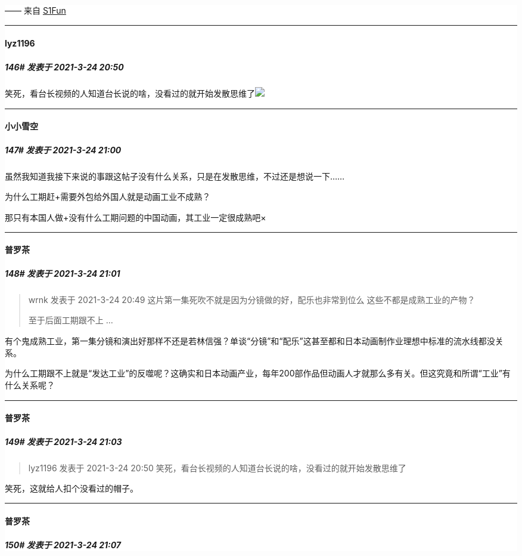 —— 来自 [S1Fun](https://s1fun.koalcat.com)


*****

####  lyz1196  
##### 146#       发表于 2021-3-24 20:50


笑死，看台长视频的人知道台长说的啥，没看过的就开始发散思维了<img src="https://static.saraba1st.com/image/smiley/face2017/067.png" referrerpolicy="no-referrer">


*****

####  小小雪空  
##### 147#       发表于 2021-3-24 21:00


虽然我知道我接下来说的事跟这帖子没有什么关系，只是在发散思维，不过还是想说一下……


为什么工期赶+需要外包给外国人就是动画工业不成熟？


那只有本国人做+没有什么工期问题的中国动画，其工业一定很成熟吧×


*****

####  普罗茶  
##### 148#       发表于 2021-3-24 21:01


<blockquote>wrnk 发表于 2021-3-24 20:49
这片第一集死吹不就是因为分镜做的好，配乐也非常到位么 这些不都是成熟工业的产物？

至于后面工期跟不上 ...</blockquote>
有个鬼成熟工业，第一集分镜和演出好那样不还是若林信强？单谈“分镜”和“配乐”这甚至都和日本动画制作业理想中标准的流水线都没关系。


为什么工期跟不上就是“发达工业”的反噬呢？这确实和日本动画产业，每年200部作品但动画人才就那么多有关。但这究竟和所谓“工业”有什么关系呢？


*****

####  普罗茶  
##### 149#       发表于 2021-3-24 21:03


<blockquote>lyz1196 发表于 2021-3-24 20:50
笑死，看台长视频的人知道台长说的啥，没看过的就开始发散思维了</blockquote>
笑死，这就给人扣个没看过的帽子。


*****

####  普罗茶  
##### 150#       发表于 2021-3-24 21:07

